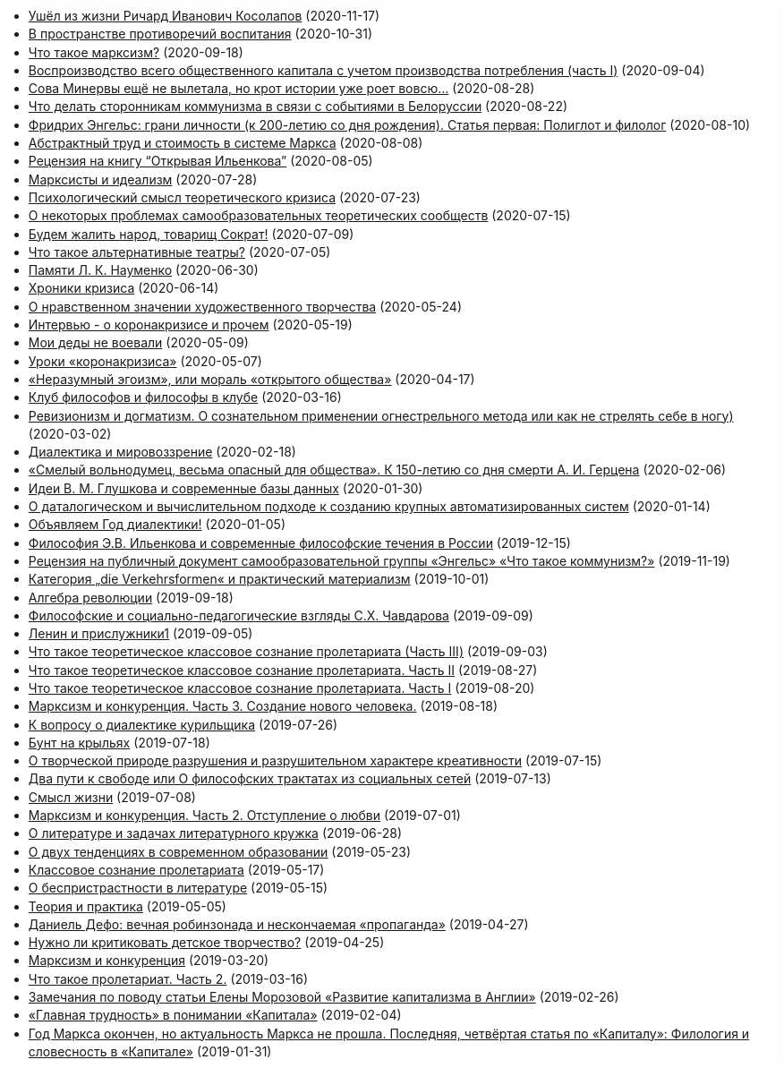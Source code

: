 * [Ушёл из жизни Ричард Иванович Косолапов](10550.md) (2020-11-17)
* [В пространстве противоречий воспитания](10548.md) (2020-10-31)
* [Что такое марксизм?](10538.md) (2020-09-18)
* [Воспроизводство всего общественного капитала с учетом производства потребления (часть I)](10535.md) (2020-09-04)
* [Сова Минервы ещё не вылетала, но крот истории уже роет вовсю…](10533.md) (2020-08-28)
* [Что делать сторонникам коммунизма в связи с событиями в Белоруссии](10530.md) (2020-08-22)
* [Фридрих Энгельс: грани личности  (к 200-летию со дня рождения). Статья первая: Полиглот и филолог](10529.md) (2020-08-10)
* [Абстрактный труд и стоимость в системе Маркса](10528.md) (2020-08-08)
* [Рецензия на книгу “Открывая Ильенкова”](10527.md) (2020-08-05)
* [Марксисты и идеализм](10525.md) (2020-07-28)
* [Психологический смысл теоретического кризиса](10524.md) (2020-07-23)
* [О некоторых проблемах самообразовательных теоретических сообществ](10523.md) (2020-07-15)
* [Будем жалить народ, товарищ Сократ!](10519.md) (2020-07-09)
* [Что такое альтернативные театры?](10518.md) (2020-07-05)
* [Памяти Л. К. Науменко](10517.md) (2020-06-30)
* [Хроники кризиса](10516.md) (2020-06-14)
* [О нравственном значении художественного творчества](10513.md) (2020-05-24)
* [Интервью - о коронакризисе и прочем](10511.md) (2020-05-19)
* [Мои деды не воевали](10507.md) (2020-05-09)
* [Уроки «коронакризиса»](10505.md) (2020-05-07)
* [«Неразумный эгоизм», или мораль «открытого общества»](10498.md) (2020-04-17)
* [Клуб философов и философы в клубе](10489.md) (2020-03-16)
* [Ревизионизм и догматизм.  О сознательном применении огнестрельного метода или как не стрелять себе в ногу)](10486.md) (2020-03-02)
* [Диалектика и мировоззрение](10482.md) (2020-02-18)
* [«Смелый вольнодумец, весьма опасный для общества».  К 150-летию со дня смерти А. И. Герцена](10479.md) (2020-02-06)
* [Идеи В. М. Глушкова и современные базы данных](10477.md) (2020-01-30)
* [О даталогическом и вычислительном подходе к созданию крупных автоматизированных систем](10474.md) (2020-01-14)
* [Объявляем Год диалектики!](10473.md) (2020-01-05)
* [Философия Э.В. Ильенкова и современные философские течения в России](10472.md) (2019-12-15)
* [Рецензия на публичный документ самообразовательной группы «Энгельс» «Что такое коммунизм?»](10465.md) (2019-11-19)
* [Категория „die Verkehrsformen« и практический материализм](10451.md) (2019-10-01)
* [Алгебра революции](10449.md) (2019-09-18)
* [Философские и социально-педагогические взгляды С.Х. Чавдарова](10447.md) (2019-09-09)
* [Ленин и прислужники1](10446.md) (2019-09-05)
* [Что такое теоретическое классовое сознание пролетариата (Часть III)](10445.md) (2019-09-03)
* [Что такое теоретическое классовое сознание пролетариата. Часть II](10444.md) (2019-08-27)
* [Что такое теоретическое классовое сознание пролетариата. Часть I](10442.md) (2019-08-20)
* [Марксизм и конкуренция. Часть 3. Создание нового человека.](10441.md) (2019-08-18)
* [К вопросу о диалектике курильщика](10437.md) (2019-07-26)
* [Бунт на крыльях](10435.md) (2019-07-18)
* [О творческой природе разрушения и разрушительном характере креативности](10434.md) (2019-07-15)
* [Два пути к свободе  или О философских трактатах из социальных сетей](10433.md) (2019-07-13)
* [Смысл жизни](10432.md) (2019-07-08)
* [Марксизм и конкуренция. Часть 2. Отступление о любви](10429.md) (2019-07-01)
* [О литературе и задачах литературного кружка](10428.md) (2019-06-28)
* [О двух тенденциях в современном образовании](10417.md) (2019-05-23)
* [Классовое сознание пролетариата](10415.md) (2019-05-17)
* [О беспристрастности в литературе](10413.md) (2019-05-15)
* [Теория и практика](10409.md) (2019-05-05)
* [Даниель Дефо: вечная робинзонада и нескончаемая «пропаганда»](10408.md) (2019-04-27)
* [Нужно ли критиковать детское творчество?](10407.md) (2019-04-25)
* [Марксизм и конкуренция](10389.md) (2019-03-20)
* [Что такое пролетариат. Часть 2.](10388.md) (2019-03-16)
* [Замечания по поводу статьи Елены Морозовой «Развитие капитализма в Англии»](10383.md) (2019-02-26)
* [«Главная трудность» в понимании «Капитала»](10374.md) (2019-02-04)
* [Год Маркса окончен, но актуальность Маркса не прошла.  Последняя, четвёртая статья по «Капиталу»:  Филология и словесность в «Капитале»](10373.md) (2019-01-31)